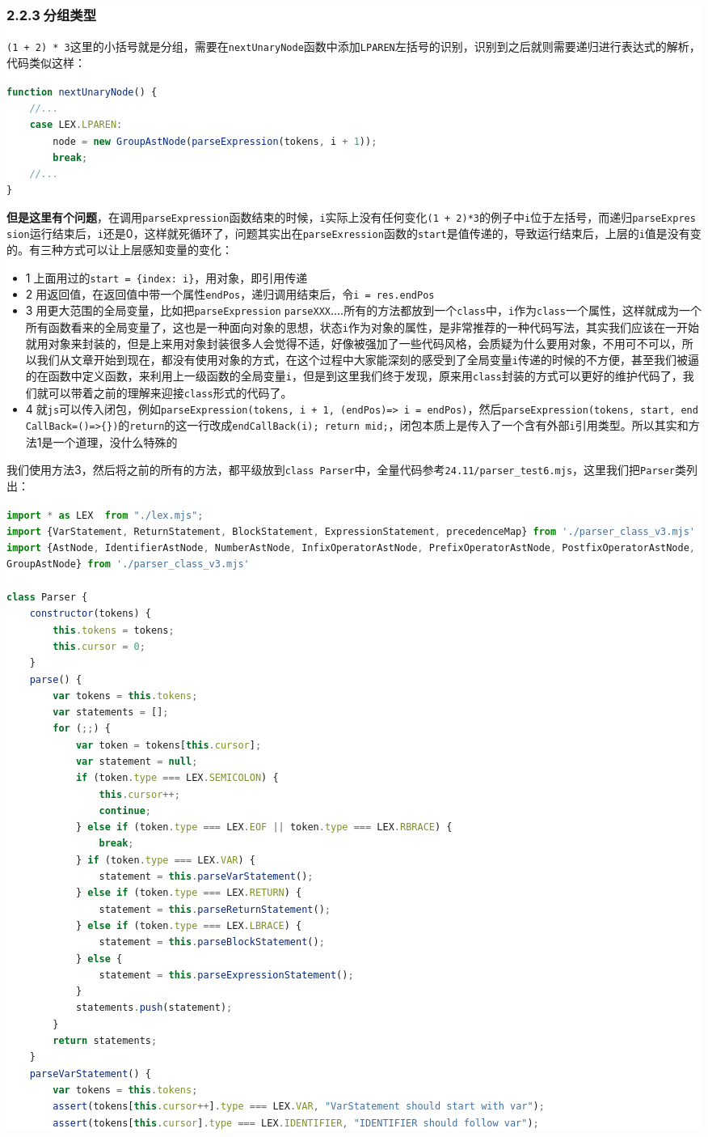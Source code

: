 ### 2.2.3 分组类型
`(1 + 2) * 3`这里的小括号就是分组，需要在`nextUnaryNode`函数中添加`LPAREN`左括号的识别，识别到之后就则需要递归进行表达式的解析，代码类似这样：
```js
function nextUnaryNode() {
    //...
    case LEX.LPAREN:
        node = new GroupAstNode(parseExpression(tokens, i + 1));
        break;
    //...
}
```
**但是这里有个问题**，在调用`parseExpression`函数结束的时候，`i`实际上没有任何变化`(1 + 2)*3`的例子中`i`位于左括号，而递归`parseExpression`运行结束后，`i`还是0，这样就死循环了，问题其实出在`parseExression`函数的`start`是值传递的，导致运行结束后，上层的`i`值是没有变的。有三种方式可以让上层感知变量的变化：
- 1 上面用过的`start = {index: i}`，用对象，即引用传递
- 2 用返回值，在返回值中带一个属性`endPos`，递归调用结束后，令`i = res.endPos`
- 3 用更大范围的全局变量，比如把`parseExpression` `parseXXX`....所有的方法都放到一个`class`中，`i`作为`class`一个属性，这样就成为一个所有函数看来的全局变量了，这也是一种面向对象的思想，状态`i`作为对象的属性，是非常推荐的一种代码写法，其实我们应该在一开始就用对象来封装的，但是上来用对象封装很多人会觉得不适，好像被强加了一些代码风格，会质疑为什么要用对象，不用可不可以，所以我们从文章开始到现在，都没有使用对象的方式，在这个过程中大家能深刻的感受到了全局变量`i`传递的时候的不方便，甚至我们被逼的在函数中定义函数，来利用上一级函数的全局变量`i`，但是到这里我们终于发现，原来用`class`封装的方式可以更好的维护代码了，我们就可以带着之前的理解来迎接`class`形式的代码了。
- 4 就`js`可以传入闭包，例如`parseExpression(tokens, i + 1, (endPos)=> i = endPos)`，然后`parseExpression(tokens, start, endCallBack=()=>{})`的`return`的这一行改成`endCallBack(i); return mid;`，闭包本质上是传入了一个含有外部`i`引用类型。所以其实和方法1是一个道理，没什么特殊的

我们使用方法3，然后将之前的所有的方法，都平级放到`class Parser`中，全量代码参考`24.11/parser_test6.mjs`，这里我们把`Parser`类列出：
```js :parser_test6.mjs
import * as LEX  from "./lex.mjs";
import {VarStatement, ReturnStatement, BlockStatement, ExpressionStatement, precedenceMap} from './parser_class_v3.mjs'
import {AstNode, IdentifierAstNode, NumberAstNode, InfixOperatorAstNode, PrefixOperatorAstNode, PostfixOperatorAstNode, GroupAstNode} from './parser_class_v3.mjs'

class Parser {
    constructor(tokens) {
        this.tokens = tokens;
        this.cursor = 0;
    }
    parse() {
        var tokens = this.tokens;
        var statements = [];
        for (;;) {
            var token = tokens[this.cursor];
            var statement = null;
            if (token.type === LEX.SEMICOLON) {
                this.cursor++;
                continue;
            } else if (token.type === LEX.EOF || token.type === LEX.RBRACE) {
                break;
            } if (token.type === LEX.VAR) {
                statement = this.parseVarStatement();
            } else if (token.type === LEX.RETURN) {
                statement = this.parseReturnStatement();
            } else if (token.type === LEX.LBRACE) {
                statement = this.parseBlockStatement();
            } else {
                statement = this.parseExpressionStatement();
            }
            statements.push(statement);
        }
        return statements;
    }
    parseVarStatement() {
        var tokens = this.tokens;
        assert(tokens[this.cursor++].type === LEX.VAR, "VarStatement should start with var");
        assert(tokens[this.cursor].type === LEX.IDENTIFIER, "IDENTIFIER should follow var");
```